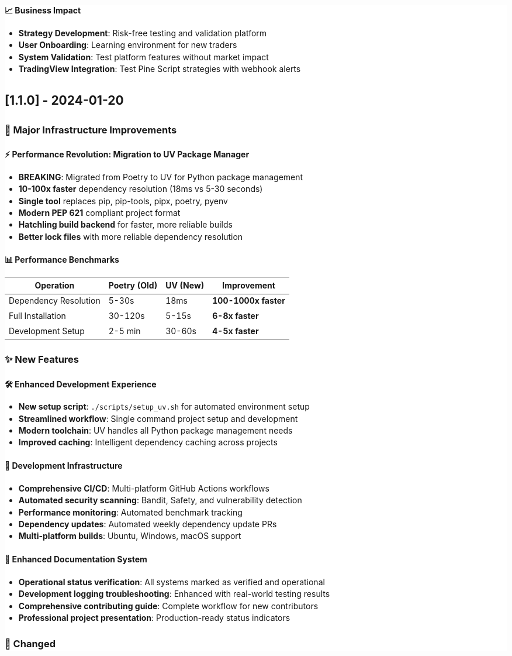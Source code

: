 #### 📈 Business Impact
- **Strategy Development**: Risk-free testing and validation platform
- **User Onboarding**: Learning environment for new traders
- **System Validation**: Test platform features without market impact
- **TradingView Integration**: Test Pine Script strategies with webhook alerts

## [1.1.0] - 2024-01-20

### 🚀 Major Infrastructure Improvements

#### ⚡ Performance Revolution: Migration to UV Package Manager
- **BREAKING**: Migrated from Poetry to UV for Python package management
- **10-100x faster** dependency resolution (18ms vs 5-30 seconds)
- **Single tool** replaces pip, pip-tools, pipx, poetry, pyenv
- **Modern PEP 621** compliant project format
- **Hatchling build backend** for faster, more reliable builds
- **Better lock files** with more reliable dependency resolution

#### 📊 Performance Benchmarks
| Operation | Poetry (Old) | UV (New) | Improvement |
|-----------|-------------|----------|-------------|
| Dependency Resolution | 5-30s | 18ms | **100-1000x faster** |
| Full Installation | 30-120s | 5-15s | **6-8x faster** |
| Development Setup | 2-5 min | 30-60s | **4-5x faster** |

### ✨ New Features

#### 🛠️ Enhanced Development Experience
- **New setup script**: `./scripts/setup_uv.sh` for automated environment setup
- **Streamlined workflow**: Single command project setup and development
- **Modern toolchain**: UV handles all Python package management needs
- **Improved caching**: Intelligent dependency caching across projects

#### 🔧 Development Infrastructure
- **Comprehensive CI/CD**: Multi-platform GitHub Actions workflows
- **Automated security scanning**: Bandit, Safety, and vulnerability detection
- **Performance monitoring**: Automated benchmark tracking
- **Dependency updates**: Automated weekly dependency update PRs
- **Multi-platform builds**: Ubuntu, Windows, macOS support

#### 📝 Enhanced Documentation System
- **Operational status verification**: All systems marked as verified and operational
- **Development logging troubleshooting**: Enhanced with real-world testing results
- **Comprehensive contributing guide**: Complete workflow for new contributors
- **Professional project presentation**: Production-ready status indicators

### 🔄 Changed
